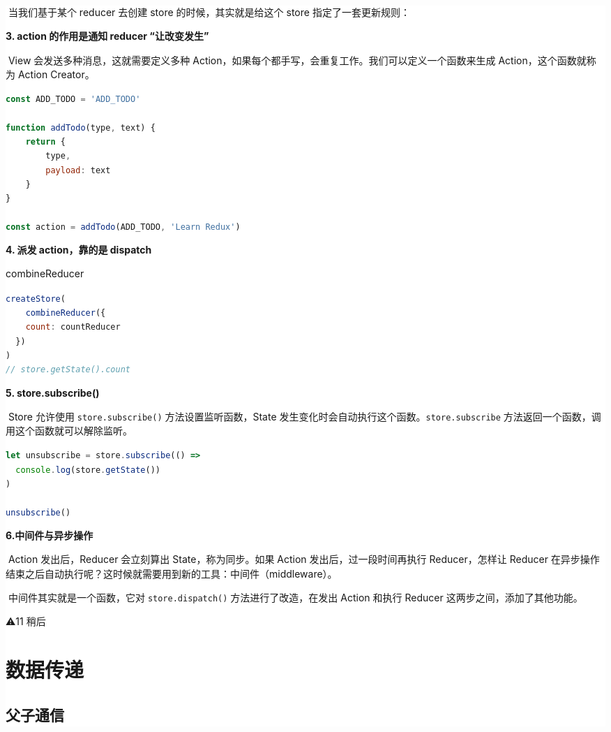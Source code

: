 ​	当我们基于某个 reducer 去创建 store 的时候，其实就是给这个 store 指定了一套更新规则：

**3. action 的作用是通知 reducer “让改变发生”**

​	View 会发送多种消息，这就需要定义多种 Action，如果每个都手写，会重复工作。我们可以定义一个函数来生成 Action，这个函数就称为 Action Creator。

```js
const ADD_TODO = 'ADD_TODO'

function addTodo(type, text) {
    return {
        type,
        payload: text
    }
}

const action = addTodo(ADD_TODO, 'Learn Redux')
```

**4. 派发 action，靠的是 dispatch**

combineReducer

```js
createStore(
	combineReducer({
    count: countReducer
  })
)
// store.getState().count
```

**5. store.subscribe()**

​	Store 允许使用 `store.subscribe()` 方法设置监听函数，State 发生变化时会自动执行这个函数。`store.subscribe` 方法返回一个函数，调用这个函数就可以解除监听。

```js
let unsubscribe = store.subscribe(() =>
  console.log(store.getState())
)

unsubscribe()
```

**6.中间件与异步操作**

​	Action 发出后，Reducer 会立刻算出 State，称为同步。如果 Action 发出后，过一段时间再执行 Reducer，怎样让 Reducer 在异步操作结束之后自动执行呢？这时候就需要用到新的工具：中间件（middleware）。

​	中间件其实就是一个函数，它对 `store.dispatch()` 方法进行了改造，在发出 Action 和执行 Reducer 这两步之间，添加了其他功能。

⚠️11 稍后

# 数据传递

## 父子通信

